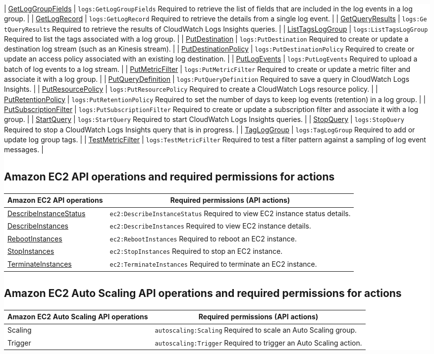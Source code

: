 |  [GetLogGroupFields](https://docs.aws.amazon.com/AmazonCloudWatchLogs/latest/APIReference/API_GetLogGroupFields.html)  |  `logs:GetLogGroupFields` Required to retrieve the list of fields that are included in the log events in a log group\.  | 
|  [GetLogRecord](https://docs.aws.amazon.com/AmazonCloudWatchLogs/latest/APIReference/API_GetLogRecord.html)  |  `logs:GetLogRecord` Required to retrieve the details from a single log event\.  | 
|  [GetQueryResults](https://docs.aws.amazon.com/AmazonCloudWatchLogs/latest/APIReference/API_GetQueryResults.html)  |  `logs:GetQueryResults` Required to retrieve the results of CloudWatch Logs Insights queries\.  | 
|  [ListTagsLogGroup](https://docs.aws.amazon.com/AmazonCloudWatchLogs/latest/APIReference/API_ListTagsLogGroup.html)  |  `logs:ListTagsLogGroup` Required to list the tags associated with a log group\.  | 
|  [PutDestination](https://docs.aws.amazon.com/AmazonCloudWatchLogs/latest/APIReference/API_PutDestination.html)  |  `logs:PutDestination` Required to create or update a destination log stream \(such as an Kinesis stream\)\.  | 
|  [PutDestinationPolicy](https://docs.aws.amazon.com/AmazonCloudWatchLogs/latest/APIReference/API_PutDestinationPolicy.html)  |  `logs:PutDestinationPolicy` Required to create or update an access policy associated with an existing log destination\.  | 
|  [PutLogEvents](https://docs.aws.amazon.com/AmazonCloudWatchLogs/latest/APIReference/API_PutLogEvents.html)  |  `logs:PutLogEvents` Required to upload a batch of log events to a log stream\.  | 
|  [PutMetricFilter](https://docs.aws.amazon.com/AmazonCloudWatchLogs/latest/APIReference/API_PutMetricFilter.html)  |  `logs:PutMetricFilter` Required to create or update a metric filter and associate it with a log group\.  | 
|  [PutQueryDefinition](https://docs.aws.amazon.com/AmazonCloudWatchLogs/latest/APIReference/API_PutQueryDefinition.html)  |  `logs:PutQueryDefinition` Required to save a query in CloudWatch Logs Insights\.  | 
|  [PutResourcePolicy](https://docs.aws.amazon.com/AmazonCloudWatchLogs/latest/APIReference/API_PutResourcePolicy.html)  |  `logs:PutResourcePolicy` Required to create a CloudWatch Logs resource policy\.  | 
|  [PutRetentionPolicy](https://docs.aws.amazon.com/AmazonCloudWatchLogs/latest/APIReference/API_PutRetentionPolicy.html)  |  `logs:PutRetentionPolicy` Required to set the number of days to keep log events \(retention\) in a log group\.  | 
|  [PutSubscriptionFilter](https://docs.aws.amazon.com/AmazonCloudWatchLogs/latest/APIReference/API_PutSubscriptionFilter.html)  |  `logs:PutSubscriptionFilter` Required to create or update a subscription filter and associate it with a log group\.  | 
|  [StartQuery](https://docs.aws.amazon.com/AmazonCloudWatchLogs/latest/APIReference/API_StartQuery.html)  |  `logs:StartQuery` Required to start CloudWatch Logs Insights queries\.  | 
|  [StopQuery](https://docs.aws.amazon.com/AmazonCloudWatchLogs/latest/APIReference/API_StopQuery.html)  |  `logs:StopQuery` Required to stop a CloudWatch Logs Insights query that is in progress\.  | 
|  [TagLogGroup](https://docs.aws.amazon.com/AmazonCloudWatchLogs/latest/APIReference/API_TagLogGroup.html)  |  `logs:TagLogGroup` Required to add or update log group tags\.  | 
|  [TestMetricFilter](https://docs.aws.amazon.com/AmazonCloudWatchLogs/latest/APIReference/API_TestMetricFilter.html)  |  `logs:TestMetricFilter` Required to test a filter pattern against a sampling of log event messages\.  | 

## Amazon EC2 API operations and required permissions for actions<a name="cw-ec2-permissions-table"></a>


| Amazon EC2 API operations | Required permissions \(API actions\) | 
| --- | --- | 
|  [DescribeInstanceStatus](https://docs.aws.amazon.com/AWSEC2/latest/APIReference/API_DescribeInstanceStatus.html)  |  `ec2:DescribeInstanceStatus` Required to view EC2 instance status details\.  | 
|  [DescribeInstances](https://docs.aws.amazon.com/AWSEC2/latest/APIReference/API_DescribeInstances.html)  |  `ec2:DescribeInstances` Required to view EC2 instance details\.  | 
|  [RebootInstances](https://docs.aws.amazon.com/AWSEC2/latest/APIReference/API_RebootInstances.html)  |  `ec2:RebootInstances` Required to reboot an EC2 instance\.  | 
|  [StopInstances](https://docs.aws.amazon.com/AWSEC2/latest/APIReference/API_StopInstances.html)  |  `ec2:StopInstances` Required to stop an EC2 instance\.  | 
|  [TerminateInstances](https://docs.aws.amazon.com/AWSEC2/latest/APIReference/API_TerminateInstances.html)  |  `ec2:TerminateInstances` Required to terminate an EC2 instance\.  | 

## Amazon EC2 Auto Scaling API operations and required permissions for actions<a name="cw-as-permissions-table"></a>


| Amazon EC2 Auto Scaling API operations | Required permissions \(API actions\) | 
| --- | --- | 
|  Scaling  |  `autoscaling:Scaling` Required to scale an Auto Scaling group\.  | 
|  Trigger  |  `autoscaling:Trigger` Required to trigger an Auto Scaling action\.  | 
